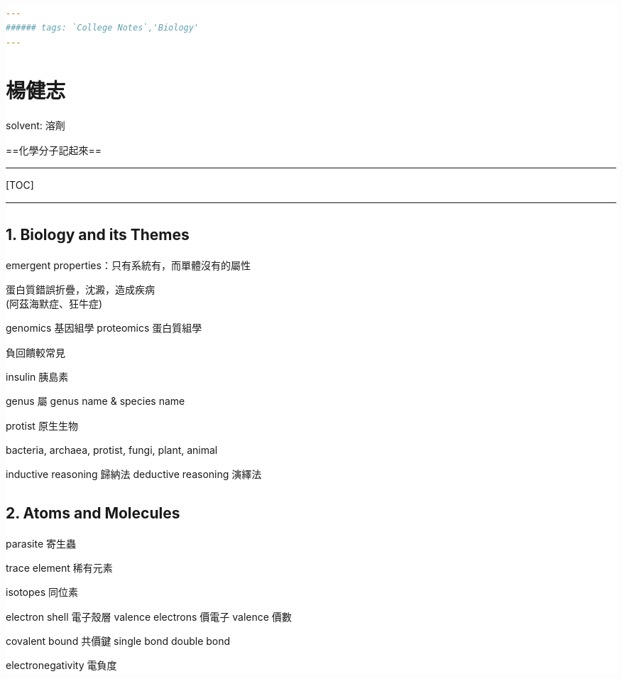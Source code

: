 ```yaml
---
###### tags: `College Notes`,'Biology'
---
```

# 楊健志
solvent: 溶劑

==化學分子記起來==

---
[TOC]

---

## 1. Biology and its Themes
emergent properties：只有系統有，而單體沒有的屬性

蛋白質錯誤折疊，沈澱，造成疾病  
(阿茲海默症、狂牛症)

genomics 基因組學
proteomics 蛋白質組學

負回饋較常見

insulin 胰島素

genus 屬
genus name & species name

protist 原生生物

bacteria, archaea, protist, fungi, plant, animal

inductive reasoning 歸納法
deductive reasoning 演繹法

## 2. Atoms and Molecules
parasite 寄生蟲

trace element 稀有元素

isotopes 同位素

electron shell 電子殼層
valence electrons 價電子
valence 價數

covalent bound 共價鍵
single bond
double bond

electronegativity 電負度
